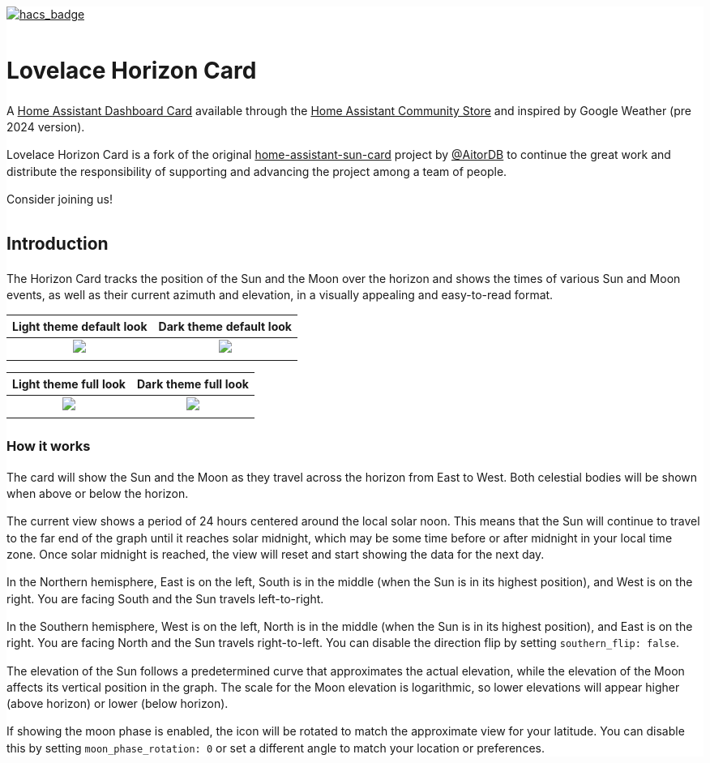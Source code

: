 [![hacs_badge](https://img.shields.io/badge/HACS-Default-41BDF5.svg?style=for-the-badge)](https://github.com/hacs/integration)


# Lovelace Horizon Card

A [Home Assistant Dashboard Card](https://www.home-assistant.io/dashboards/) available through the [Home Assistant Community Store](https://hacs.xyz) and inspired by Google Weather (pre 2024 version).

Lovelace Horizon Card is a fork of the original [home-assistant-sun-card](https://github.com/AitorDB/home-assistant-sun-card) project by [@AitorDB](https://github.com/AitorDB) to continue the great work and distribute the responsibility of supporting and advancing the project among a team of people.

Consider joining us!

## Introduction

The Horizon Card tracks the position of the Sun and the Moon over the horizon and shows the times of various Sun and Moon events, as well as their current azimuth and elevation, in a visually appealing and easy-to-read format.

|                                       Light theme default look                                        |                                       Dark theme default look                                        |
| :---------------------------------------------------------------------------------------------------: | :--------------------------------------------------------------------------------------------------: |
| ![](https://raw.githubusercontent.com/rejuvenate/lovelace-horizon-card/main/images/default-light.png) | ![](https://raw.githubusercontent.com/rejuvenate/lovelace-horizon-card/main/images/default-dark.png) |

|                                       Light theme full look                                        |                                       Dark theme full look                                        |
| :------------------------------------------------------------------------------------------------: | :-----------------------------------------------------------------------------------------------: |
| ![](https://raw.githubusercontent.com/rejuvenate/lovelace-horizon-card/main/images/full-light.png) | ![](https://raw.githubusercontent.com/rejuvenate/lovelace-horizon-card/main/images/full-dark.png) |

### How it works

The card will show the Sun and the Moon as they travel across the horizon from East to West. Both celestial bodies will be shown when above or below the horizon.

The current view shows a period of 24 hours centered around the local solar noon. This means that the Sun will continue to travel to the far end of the graph until it reaches solar midnight, which may be some time before or after midnight in your local time zone. Once solar midnight is reached, the view will reset and start showing the data for the next day.

In the Northern hemisphere, East is on the left, South is in the middle (when the Sun is in its highest position), and West is on the right. You are facing South and the Sun travels left-to-right.

In the Southern hemisphere, West is on the left, North is in the middle (when the Sun is in its highest position), and East is on the right. You are facing North and the Sun travels right-to-left. You can disable the direction flip by setting `southern_flip: false`.

The elevation of the Sun follows a predetermined curve that approximates the actual elevation, while the elevation of the Moon affects its vertical position in the graph. The scale for the Moon elevation is logarithmic, so lower elevations will appear higher (above horizon) or lower (below horizon).

If showing the moon phase is enabled, the icon will be rotated to match the approximate view for your latitude. You can disable this by setting `moon_phase_rotation: 0` or set a different angle to match your location or preferences.
